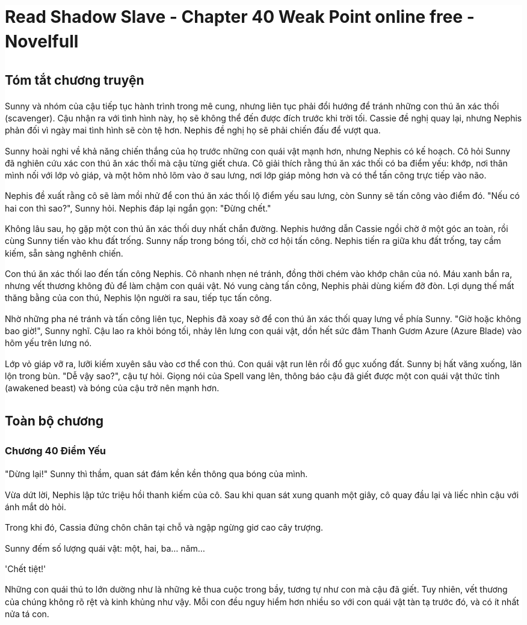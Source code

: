 # Read Shadow Slave - Chapter 40 Weak Point online free - Novelfull

## Tóm tắt chương truyện

Sunny và nhóm của cậu tiếp tục hành trình trong mê cung, nhưng liên tục phải đổi hướng để tránh những con thú ăn xác thối (scavenger). Cậu nhận ra với tình hình này, họ sẽ không thể đến được đích trước khi trời tối. Cassie đề nghị quay lại, nhưng Nephis phản đối vì ngày mai tình hình sẽ còn tệ hơn. Nephis đề nghị họ sẽ phải chiến đấu để vượt qua.

Sunny hoài nghi về khả năng chiến thắng của họ trước những con quái vật mạnh hơn, nhưng Nephis có kế hoạch. Cô hỏi Sunny đã nghiên cứu xác con thú ăn xác thối mà cậu từng giết chưa. Cô giải thích rằng thú ăn xác thối có ba điểm yếu: khớp, nơi thân mình nối với lớp vỏ giáp, và một hõm nhỏ lõm vào ở sau lưng, nơi lớp giáp mỏng hơn và có thể tấn công trực tiếp vào não.

Nephis đề xuất rằng cô sẽ làm mồi nhử để con thú ăn xác thối lộ điểm yếu sau lưng, còn Sunny sẽ tấn công vào điểm đó. "Nếu có hai con thì sao?", Sunny hỏi. Nephis đáp lại ngắn gọn: "Đừng chết."

Không lâu sau, họ gặp một con thú ăn xác thối duy nhất chắn đường. Nephis hướng dẫn Cassie ngồi chờ ở một góc an toàn, rồi cùng Sunny tiến vào khu đất trống. Sunny nấp trong bóng tối, chờ cơ hội tấn công. Nephis tiến ra giữa khu đất trống, tay cầm kiếm, sẵn sàng nghênh chiến.

Con thú ăn xác thối lao đến tấn công Nephis. Cô nhanh nhẹn né tránh, đồng thời chém vào khớp chân của nó. Máu xanh bắn ra, nhưng vết thương không đủ để làm chậm con quái vật. Nó vung càng tấn công, Nephis phải dùng kiếm đỡ đòn. Lợi dụng thế mất thăng bằng của con thú, Nephis lộn người ra sau, tiếp tục tấn công.

Nhờ những pha né tránh và tấn công liên tục, Nephis đã xoay sở để con thú ăn xác thối quay lưng về phía Sunny. "Giờ hoặc không bao giờ!", Sunny nghĩ. Cậu lao ra khỏi bóng tối, nhảy lên lưng con quái vật, dồn hết sức đâm Thanh Gươm Azure (Azure Blade) vào hõm yếu trên lưng nó.

Lớp vỏ giáp vỡ ra, lưỡi kiếm xuyên sâu vào cơ thể con thú. Con quái vật run lên rồi đổ gục xuống đất. Sunny bị hất văng xuống, lăn lộn trong bùn. "Dễ vậy sao?", cậu tự hỏi. Giọng nói của Spell vang lên, thông báo cậu đã giết được một con quái vật thức tỉnh (awakened beast) và bóng của cậu trở nên mạnh hơn.

## Toàn bộ chương

### Chương 40 Điểm Yếu

"Dừng lại!" Sunny thì thầm, quan sát đám kền kền thông qua bóng của mình.

Vừa dứt lời, Nephis lập tức triệu hồi thanh kiếm của cô. Sau khi quan sát xung quanh một giây, cô quay đầu lại và liếc nhìn cậu với ánh mắt dò hỏi.

Trong khi đó, Cassia đứng chôn chân tại chỗ và ngập ngừng giơ cao cây trượng.

Sunny đếm số lượng quái vật: một, hai, ba… năm…

'Chết tiệt!'

Những con quái thú to lớn dường như là những kẻ thua cuộc trong bầy, tương tự như con mà cậu đã giết. Tuy nhiên, vết thương của chúng không rõ rệt và kinh khủng như vậy. Mỗi con đều nguy hiểm hơn nhiều so với con quái vật tàn tạ trước đó, và có ít nhất nửa tá con.
